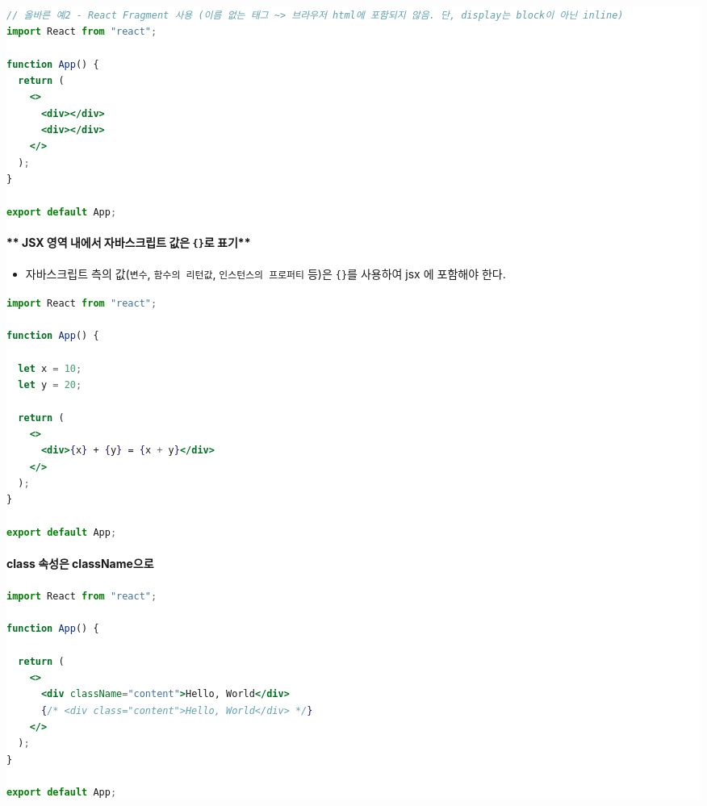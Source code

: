 ```jsx
// 올바른 예2 - React Fragment 사용 (이름 없는 태그 ~> 브라우저 html에 포함되지 않음. 단, display는 block이 아닌 inline)
import React from "react";

function App() {
  return (
    <>
      <div></div>
      <div></div>
    </>
  );
}

export default App;
```

#### ** JSX 영역 내에서 자바스크립트 값은 `{}`로 표기**
- 자바스크립트 측의 값(`변수`, `함수의 리턴값`, `인스턴스의 프로퍼티` 등)은 `{}`를 사용하여 jsx 에 포함해야 한다.

```jsx
import React from "react";

function App() {

  let x = 10;
  let y = 20;

  return (
    <>
      <div>{x} + {y} = {x + y}</div>
    </>
  );
}

export default App;
```

#### **class 속성은 className으로**

```jsx
import React from "react";

function App() {

  return (
    <>
      <div className="content">Hello, World</div>
      {/* <div class="content">Hello, World</div> */}
    </>
  );
}

export default App;
```
